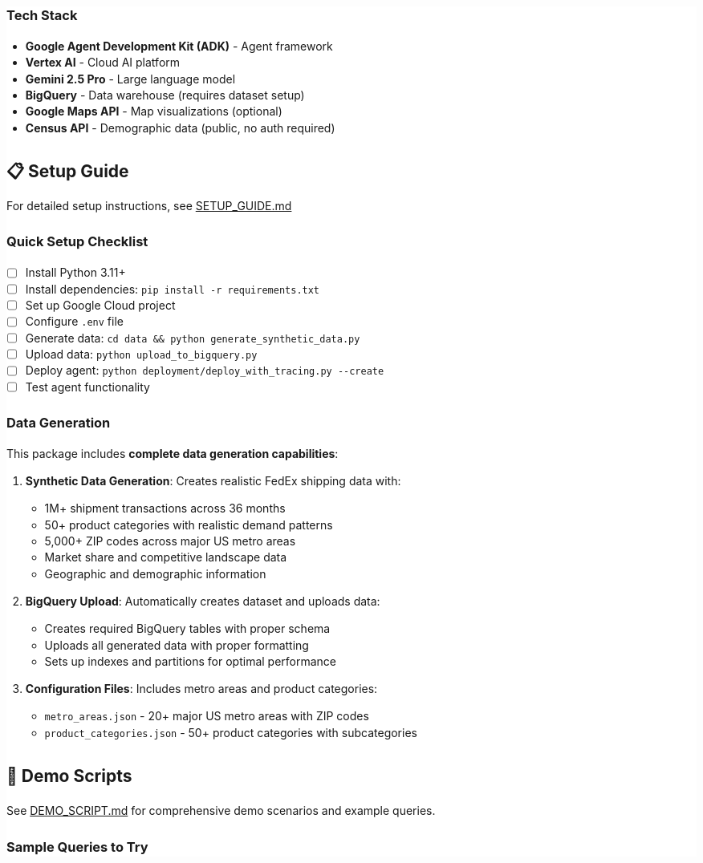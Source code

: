 ```
```

### Tech Stack

- **Google Agent Development Kit (ADK)** - Agent framework
- **Vertex AI** - Cloud AI platform
- **Gemini 2.5 Pro** - Large language model
- **BigQuery** - Data warehouse (requires dataset setup)
- **Google Maps API** - Map visualizations (optional)
- **Census API** - Demographic data (public, no auth required)

## 📋 Setup Guide

For detailed setup instructions, see [SETUP_GUIDE.md](SETUP_GUIDE.md)

### Quick Setup Checklist

- [ ] Install Python 3.11+
- [ ] Install dependencies: `pip install -r requirements.txt`
- [ ] Set up Google Cloud project
- [ ] Configure `.env` file
- [ ] Generate data: `cd data && python generate_synthetic_data.py`
- [ ] Upload data: `python upload_to_bigquery.py`
- [ ] Deploy agent: `python deployment/deploy_with_tracing.py --create`
- [ ] Test agent functionality

### Data Generation

This package includes **complete data generation capabilities**:

1. **Synthetic Data Generation**: Creates realistic FedEx shipping data with:
   - 1M+ shipment transactions across 36 months
   - 50+ product categories with realistic demand patterns
   - 5,000+ ZIP codes across major US metro areas
   - Market share and competitive landscape data
   - Geographic and demographic information

2. **BigQuery Upload**: Automatically creates dataset and uploads data:
   - Creates required BigQuery tables with proper schema
   - Uploads all generated data with proper formatting
   - Sets up indexes and partitions for optimal performance

3. **Configuration Files**: Includes metro areas and product categories:
   - `metro_areas.json` - 20+ major US metro areas with ZIP codes
   - `product_categories.json` - 50+ product categories with subcategories

## 🎯 Demo Scripts

See [DEMO_SCRIPT.md](DEMO_SCRIPT.md) for comprehensive demo scenarios and example queries.

### Sample Queries to Try
